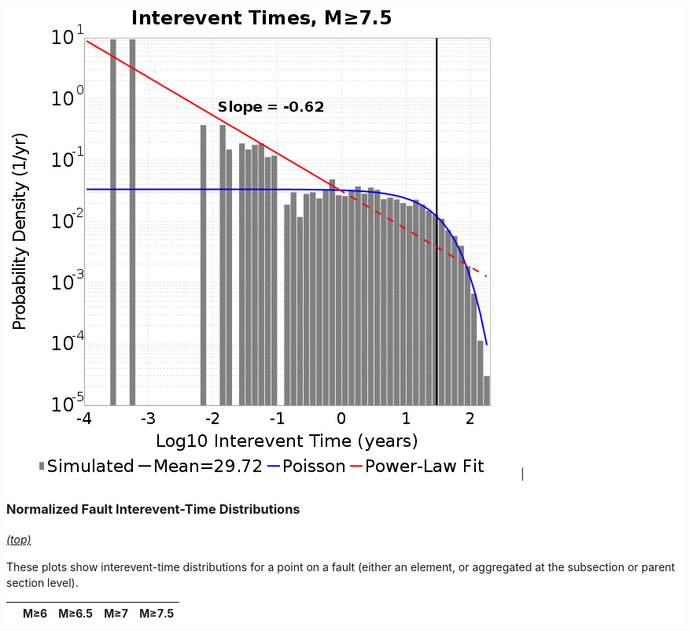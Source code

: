![Interevent Times](resources/interevent_times_m7.5.png) |
### Normalized Fault Interevent-Time Distributions
*[(top)](#bruce-4316)*

These plots show interevent-time distributions for a point on a fault (either an element,  or aggregated at the subsection or parent section level).

|  | **M≥6** | **M≥6.5** | **M≥7** | **M≥7.5** |
|-----|-----|-----|-----|-----|